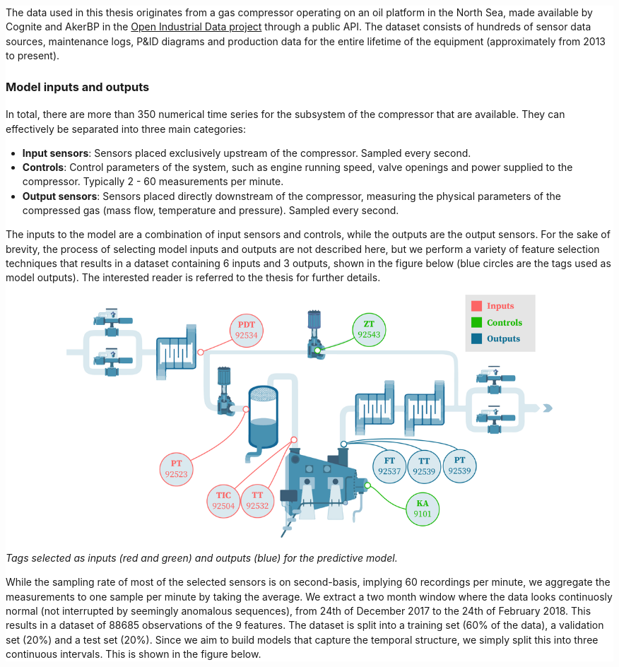 The data used in this thesis originates from a gas compressor operating on an oil platform in the North Sea, made available by Cognite and AkerBP in the [Open Industrial Data project](https://openindustrialdata.com/) through a public API. The dataset consists of hundreds of sensor data sources, maintenance logs, P&ID diagrams and production data for the entire lifetime of the equipment (approximately from 2013 to present).

### Model inputs and outputs

In total, there are more than 350 numerical time series for the subsystem of the compressor that are available. They can effectively be separated into three main categories:

- **Input sensors**: Sensors placed exclusively upstream of the compressor. Sampled every second.
- **Controls**: Control parameters of the system, such as engine running speed, valve openings and power supplied to the compressor. Typically 2 - 60 measurements per minute.
- **Output sensors**: Sensors placed directly downstream of the compressor, measuring the physical parameters of the compressed gas (mass flow, temperature and pressure). Sampled every second.

The inputs to the model are a combination of input sensors and controls, while the outputs are the output sensors. For the sake of brevity, the process of selecting model inputs and outputs are not described here, but we perform a variety of feature selection techniques that results in a dataset containing 6 inputs and 3 outputs, shown in the figure below (blue circles are the tags used as model outputs). The interested reader is referred to the thesis for further details.

<p align="center">
<img src="fig/overview-w-legend.png" alt="model-io" width="80%"/>

<i>Tags selected as inputs (red and green) and outputs (blue) for the predictive model.</i>

</p>

While the sampling rate of most of the selected sensors is on second-basis, implying 60 recordings per minute, we aggregate the measurements to one sample per minute by taking the average. We extract a two month window where the data looks continuosly normal (not interrupted by seemingly anomalous sequences), from 24th of December 2017 to the 24th of February 2018. This results in a dataset of 88685 observations of the 9 features. The dataset is split into a training set (60% of the data), a validation set (20%) and a test set (20%). Since we aim to build models that capture the temporal structure, we simply split this into three continuous intervals. This is shown in the figure below.
